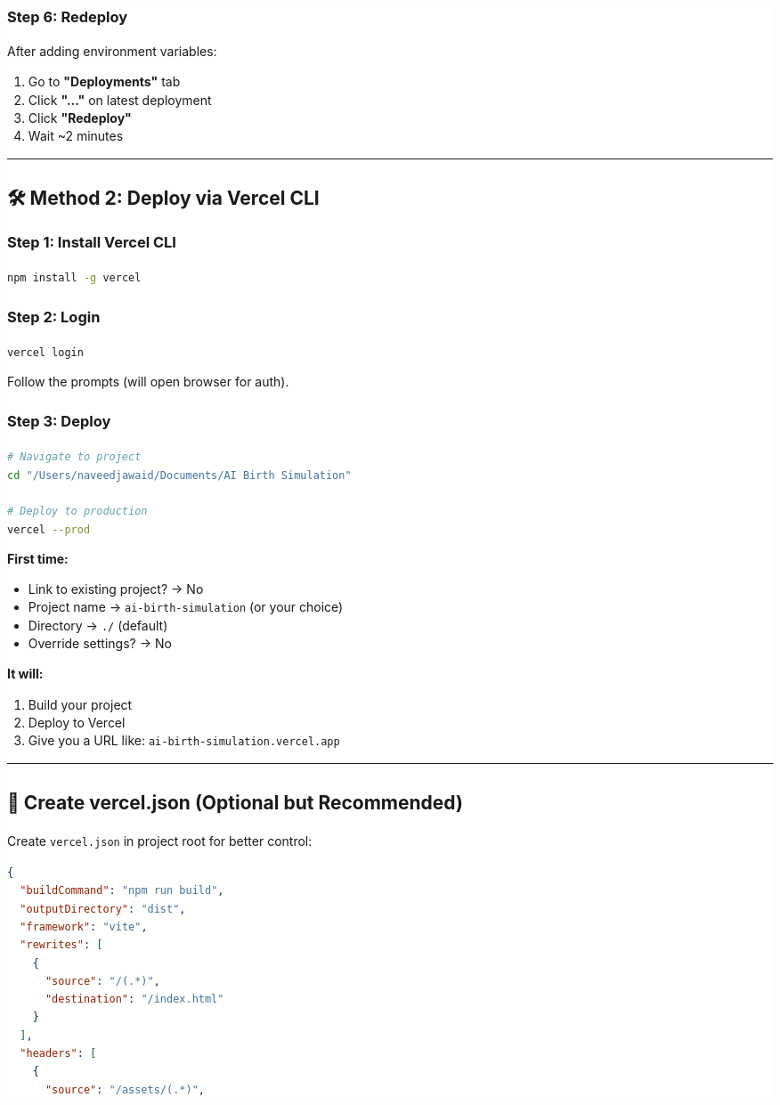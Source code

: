 ### Step 6: Redeploy

After adding environment variables:
1. Go to **"Deployments"** tab
2. Click **"..."** on latest deployment
3. Click **"Redeploy"**
4. Wait ~2 minutes

---

## 🛠️ Method 2: Deploy via Vercel CLI

### Step 1: Install Vercel CLI

```bash
npm install -g vercel
```

### Step 2: Login

```bash
vercel login
```

Follow the prompts (will open browser for auth).

### Step 3: Deploy

```bash
# Navigate to project
cd "/Users/naveedjawaid/Documents/AI Birth Simulation"

# Deploy to production
vercel --prod
```

**First time:**
- Link to existing project? → No
- Project name → `ai-birth-simulation` (or your choice)
- Directory → `./` (default)
- Override settings? → No

**It will:**
1. Build your project
2. Deploy to Vercel
3. Give you a URL like: `ai-birth-simulation.vercel.app`

---

## 📁 Create vercel.json (Optional but Recommended)

Create `vercel.json` in project root for better control:

```json
{
  "buildCommand": "npm run build",
  "outputDirectory": "dist",
  "framework": "vite",
  "rewrites": [
    {
      "source": "/(.*)",
      "destination": "/index.html"
    }
  ],
  "headers": [
    {
      "source": "/assets/(.*)",
```